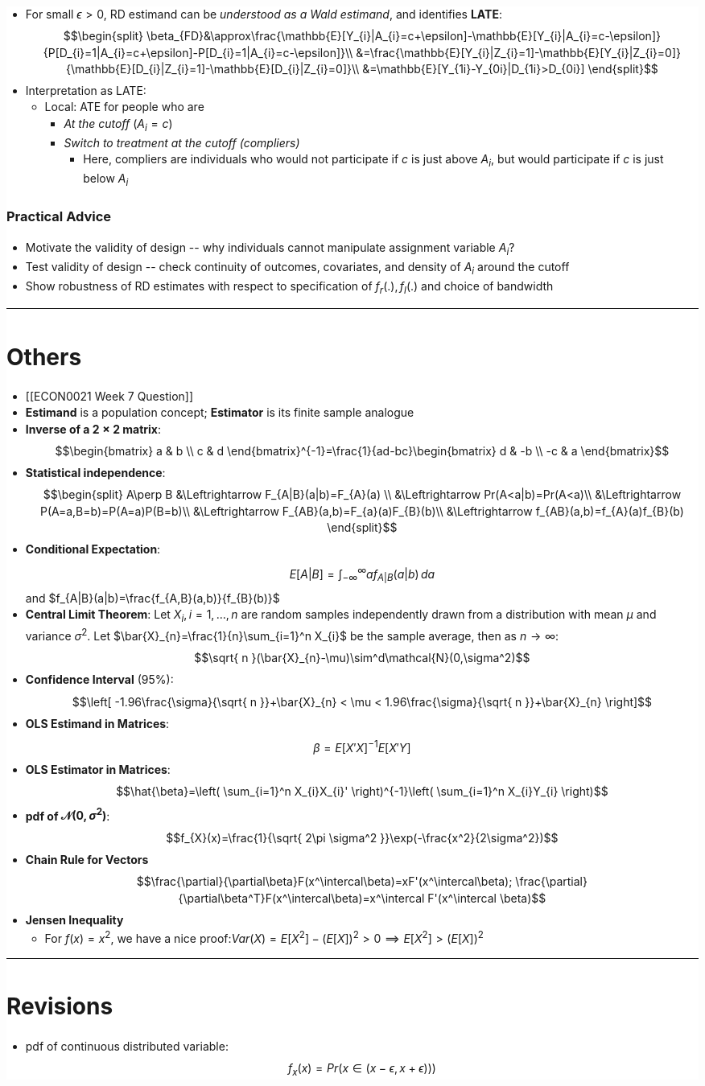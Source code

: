 - For small $\epsilon>0$, RD estimand can be *understood as a Wald estimand*, and identifies **LATE**:$$\begin{split}
\beta_{FD}&\approx\frac{\mathbb{E}[Y_{i}|A_{i}=c+\epsilon]-\mathbb{E}[Y_{i}|A_{i}=c-\epsilon]}{P[D_{i}=1|A_{i}=c+\epsilon]-P[D_{i}=1|A_{i}=c-\epsilon]}\\
&=\frac{\mathbb{E}[Y_{i}|Z_{i}=1]-\mathbb{E}[Y_{i}|Z_{i}=0]}{\mathbb{E}[D_{i}|Z_{i}=1]-\mathbb{E}[D_{i}|Z_{i}=0]}\\
&=\mathbb{E}[Y_{1i}-Y_{0i}|D_{1i}>D_{0i}]
\end{split}$$
- Interpretation as LATE:
	- Local: ATE for people who are 
		- *At the cutoff* ($A_{i}=c$) 
		- *Switch to treatment at the cutoff (compliers)*
			- Here, compliers are individuals who would not participate if $c$ is just above $A_{i}$, but would participate if $c$ is just below $A_{i}$
### Practical Advice
- Motivate the validity of design -- why individuals cannot manipulate assignment variable $A_{i}$?
- Test validity of design -- check continuity of outcomes, covariates, and density of $A_{i}$ around the cutoff
- Show robustness of RD estimates with respect to specification of $f_{r}(.),f_{l}(.)$ and choice of bandwidth
---
# Others
- [[ECON0021 Week 7 Question]]
- **Estimand** is a population concept; **Estimator** is its finite sample analogue
- **Inverse of a $2\times2$ matrix**:$$\begin{bmatrix}
a & b \\
c & d
\end{bmatrix}^{-1}=\frac{1}{ad-bc}\begin{bmatrix}
d & -b \\
-c & a
\end{bmatrix}$$
- **Statistical independence**:$$\begin{split}
A\perp B &\Leftrightarrow F_{A|B}(a|b)=F_{A}(a) \\
&\Leftrightarrow Pr(A<a|b)=Pr(A<a)\\
&\Leftrightarrow P(A=a,B=b)=P(A=a)P(B=b)\\
&\Leftrightarrow F_{AB}(a,b)=F_{a}(a)F_{B}(b)\\
&\Leftrightarrow f_{AB}(a,b)=f_{A}(a)f_{B}(b)
\end{split}$$
- **Conditional Expectation**:$$E[A|B]=\int_{-\infty}^{\infty} af_{A|B}(a|b) \, da $$and $f_{A|B}(a|b)=\frac{f_{A,B}(a,b)}{f_{B}(b)}$
- **Central Limit Theorem**: Let $X_{i},i=1,\dots,n$ are random samples independently drawn from a distribution with mean $\mu$ and variance $\sigma^2$. Let $\bar{X}_{n}=\frac{1}{n}\sum_{i=1}^n X_{i}$ be the sample average, then as $n\rightarrow\infty$: $$\sqrt{ n }(\bar{X}_{n}-\mu)\sim^d\mathcal{N}(0,\sigma^2)$$
- **Confidence Interval** (95%): $$\left[ -1.96\frac{\sigma}{\sqrt{ n }}+\bar{X}_{n} < \mu < 1.96\frac{\sigma}{\sqrt{ n }}+\bar{X}_{n} \right]$$
- **OLS Estimand in Matrices**:$$\beta=E[X'X]^{-1}E[X'Y]$$
- **OLS Estimator in Matrices**:$$\hat{\beta}=\left( \sum_{i=1}^n X_{i}X_{i}' \right)^{-1}\left( \sum_{i=1}^n X_{i}Y_{i} \right)$$
- **pdf of $\mathcal{N}(0,\sigma^2)$**:$$f_{X}(x)=\frac{1}{\sqrt{ 2\pi \sigma^2 }}\exp(-\frac{x^2}{2\sigma^2})$$
- **Chain Rule for Vectors**$$\frac{\partial}{\partial\beta}F(x^\intercal\beta)=xF'(x^\intercal\beta); \frac{\partial}{\partial\beta^T}F(x^\intercal\beta)=x^\intercal F'(x^\intercal \beta)$$
- **Jensen Inequality**
	- For $f(x)=x^2$, we have a nice proof:$Var(X)=E[X^2] - (E[X])^2>0\implies E[X^2]>(E[X])^2$
---
# Revisions
- pdf of continuous distributed variable:$$f_{x}(x)=Pr(x \in (x-\epsilon,x+\epsilon)))$$